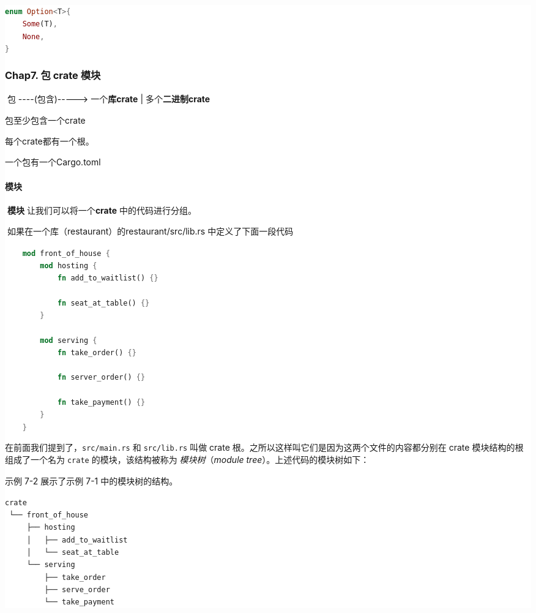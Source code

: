 ```rust
enum Option<T>{
    Some(T),
    None,
}
```



### Chap7. 包 crate 模块

​	包   ----(包含)----->  一个**库crate** | 多个**二进制crate** 

   包至少包含一个crate

   每个crate都有一个根。

  一个包有一个Cargo.toml

####    模块

​		**模块** 让我们可以将一个**crate** 中的代码进行分组。

​		如果在一个库（restaurant）的restaurant/src/lib.rs 中定义了下面一段代码

```rust
    mod front_of_house {
        mod hosting {
            fn add_to_waitlist() {}

            fn seat_at_table() {}
        }

        mod serving {
            fn take_order() {}

            fn server_order() {}

            fn take_payment() {}
        }
    }
```

在前面我们提到了，`src/main.rs` 和 `src/lib.rs` 叫做 crate 根。之所以这样叫它们是因为这两个文件的内容都分别在 crate 模块结构的根组成了一个名为 `crate` 的模块，该结构被称为 *模块树*（*module tree*）。上述代码的模块树如下：

示例 7-2 展示了示例 7-1 中的模块树的结构。

```text
crate
 └── front_of_house
     ├── hosting
     │   ├── add_to_waitlist
     │   └── seat_at_table
     └── serving
         ├── take_order
         ├── serve_order
         └── take_payment
```
